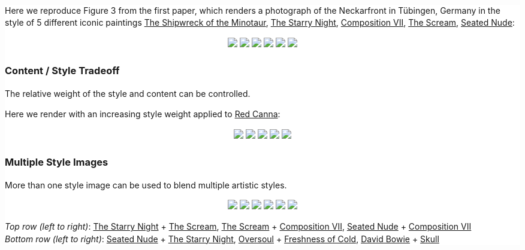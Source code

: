 Here we reproduce Figure 3 from the first paper, which renders a photograph of the Neckarfront in Tübingen, Germany in the style of 5 different iconic paintings [The Shipwreck of the Minotaur](http://www.artble.com/artists/joseph_mallord_william_turner/paintings/the_shipwreck_of_the_minotaur), [The Starry Night](https://www.wikiart.org/en/vincent-van-gogh/the-starry-night-1889), [Composition VII](https://www.wikiart.org/en/wassily-kandinsky/composition-vii-1913), [The Scream](https://www.wikiart.org/en/edvard-munch/the-scream-1893), [Seated Nude](http://www.pablopicasso.org/seated-nude.jsp):
<p align="center">
<img src="examples/gatys_figure/tubingen.png" height="192px">
<img src="examples/gatys_figure/tubingen_shipwreck.png" height="192px">
<img src="examples/initialization/init_style.png" height="192px">

<img src="examples/gatys_figure/tubingen_picasso.png" height="192px">
<img src="examples/gatys_figure/tubingen_scream.png" height="192px">
<img src="examples/gatys_figure/tubingen_kandinsky.png" height="192px">
</p>

### Content / Style Tradeoff
The relative weight of the style and content can be controlled.

Here we render with an increasing style weight applied to [Red Canna](http://www.georgiaokeeffe.net/red-canna.jsp):
<p align="center">
<img src="examples/style_content_tradeoff/okeffe.jpg" height="160px">
<img src="examples/style_content_tradeoff/okeffe_10.png" width="160px">
<img src="examples/style_content_tradeoff/okeffe_100.png" width="160px">
<img src="examples/style_content_tradeoff/okeffe_10000.png" width="160px">
<img src="examples/style_content_tradeoff/output_1000000.png" width="160px">
</p>

### Multiple Style Images
More than one style image can be used to blend multiple artistic styles.

<p align="center">
<img src="examples/multiple_styles/tubingen_starry_scream.png" height="192px">
<img src="examples/multiple_styles/tubingen_scream_kandinsky.png" height="192px">
<img src="examples/multiple_styles/tubingen_starry_seated.png" height="192px">  

<img src="examples/multiple_styles/tubingen_seated_kandinsky.png.png" height="192px">
<img src="examples/multiple_styles/tubingen_afremov_grey.png" height="192px">
<img src="examples/multiple_styles/tubingen_basquiat_nielly.png" height="192px">
</p>

*Top row (left to right)*: [The Starry Night](https://www.wikiart.org/en/vincent-van-gogh/the-starry-night-1889) + [The Scream](https://www.wikiart.org/en/edvard-munch/the-scream-1893), [The Scream](https://www.wikiart.org/en/edvard-munch/the-scream-1893) + [Composition VII](https://www.wikiart.org/en/wassily-kandinsky/composition-vii-1913), [Seated Nude](http://www.pablopicasso.org/seated-nude.jsp) + [Composition VII](https://www.wikiart.org/en/wassily-kandinsky/composition-vii-1913)  
*Bottom row (left to right)*: [Seated Nude](http://www.pablopicasso.org/seated-nude.jsp) + [The Starry Night](https://www.wikiart.org/en/vincent-van-gogh/the-starry-night-1889), [Oversoul](http://alexgrey.com/art/paintings/soul/oversoul/) + [Freshness of Cold](https://afremov.com/FRESHNESS-OF-COLD-PALETTE-KNIFE-Oil-Painting-On-Canvas-By-Leonid-Afremov-Size-30-x40.html), [David Bowie](http://www.francoise-nielly.com/index.php/galerie/index/56) + [Skull](https://www.wikiart.org/en/jean-michel-basquiat/head) 
